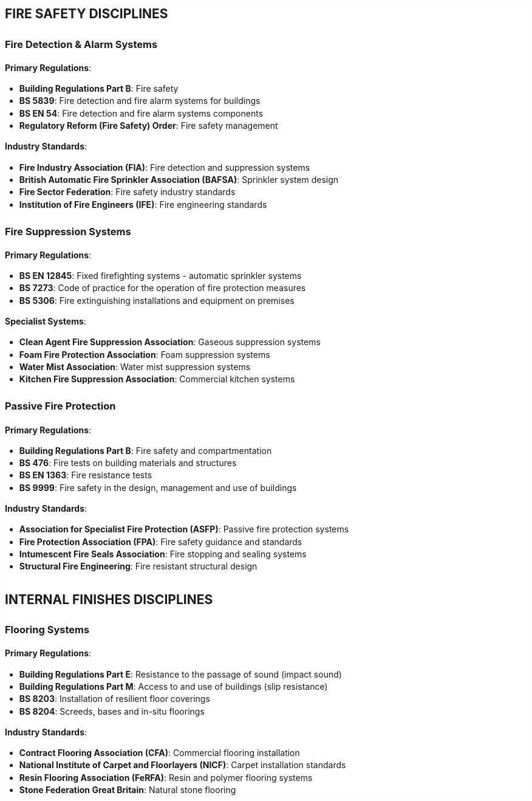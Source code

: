 ## FIRE SAFETY DISCIPLINES

### Fire Detection & Alarm Systems
**Primary Regulations**:
- **Building Regulations Part B**: Fire safety
- **BS 5839**: Fire detection and fire alarm systems for buildings
- **BS EN 54**: Fire detection and fire alarm systems components
- **Regulatory Reform (Fire Safety) Order**: Fire safety management

**Industry Standards**:
- **Fire Industry Association (FIA)**: Fire detection and suppression systems
- **British Automatic Fire Sprinkler Association (BAFSA)**: Sprinkler system design
- **Fire Sector Federation**: Fire safety industry standards
- **Institution of Fire Engineers (IFE)**: Fire engineering standards

### Fire Suppression Systems
**Primary Regulations**:
- **BS EN 12845**: Fixed firefighting systems - automatic sprinkler systems
- **BS 7273**: Code of practice for the operation of fire protection measures
- **BS 5306**: Fire extinguishing installations and equipment on premises

**Specialist Systems**:
- **Clean Agent Fire Suppression Association**: Gaseous suppression systems
- **Foam Fire Protection Association**: Foam suppression systems
- **Water Mist Association**: Water mist suppression systems
- **Kitchen Fire Suppression Association**: Commercial kitchen systems

### Passive Fire Protection
**Primary Regulations**:
- **Building Regulations Part B**: Fire safety and compartmentation
- **BS 476**: Fire tests on building materials and structures
- **BS EN 1363**: Fire resistance tests
- **BS 9999**: Fire safety in the design, management and use of buildings

**Industry Standards**:
- **Association for Specialist Fire Protection (ASFP)**: Passive fire protection systems
- **Fire Protection Association (FPA)**: Fire safety guidance and standards
- **Intumescent Fire Seals Association**: Fire stopping and sealing systems
- **Structural Fire Engineering**: Fire resistant structural design

## INTERNAL FINISHES DISCIPLINES

### Flooring Systems
**Primary Regulations**:
- **Building Regulations Part E**: Resistance to the passage of sound (impact sound)
- **Building Regulations Part M**: Access to and use of buildings (slip resistance)
- **BS 8203**: Installation of resilient floor coverings
- **BS 8204**: Screeds, bases and in-situ floorings

**Industry Standards**:
- **Contract Flooring Association (CFA)**: Commercial flooring installation
- **National Institute of Carpet and Floorlayers (NICF)**: Carpet installation standards
- **Resin Flooring Association (FeRFA)**: Resin and polymer flooring systems
- **Stone Federation Great Britain**: Natural stone flooring
